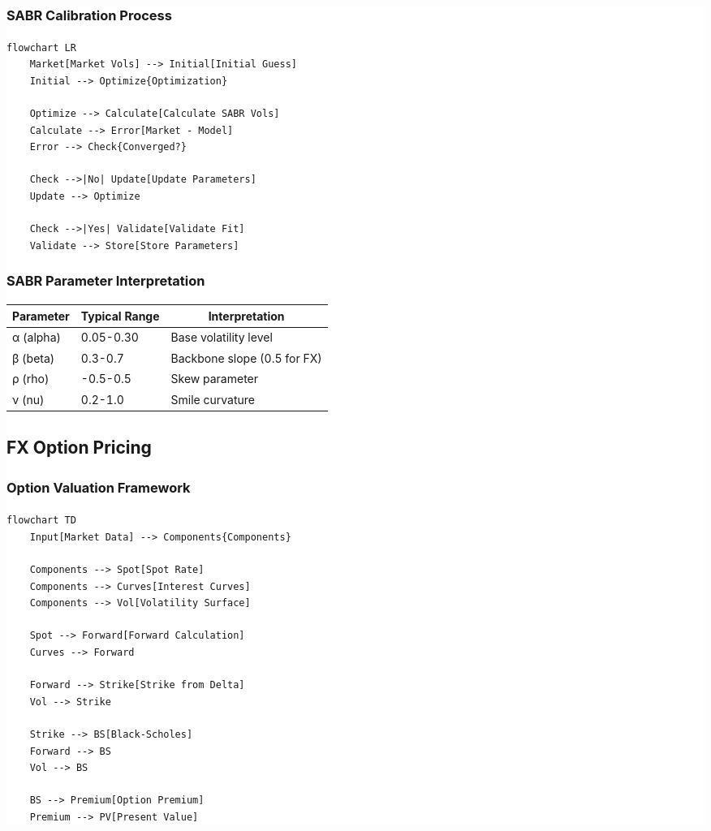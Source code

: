 ### SABR Calibration Process
```mermaid
flowchart LR
    Market[Market Vols] --> Initial[Initial Guess]
    Initial --> Optimize{Optimization}
    
    Optimize --> Calculate[Calculate SABR Vols]
    Calculate --> Error[Market - Model]
    Error --> Check{Converged?}
    
    Check -->|No| Update[Update Parameters]
    Update --> Optimize
    
    Check -->|Yes| Validate[Validate Fit]
    Validate --> Store[Store Parameters]
```

### SABR Parameter Interpretation
| Parameter | Typical Range | Interpretation |
|-----------|--------------|----------------|
| α (alpha) | 0.05-0.30 | Base volatility level |
| β (beta) | 0.3-0.7 | Backbone slope (0.5 for FX) |
| ρ (rho) | -0.5-0.5 | Skew parameter |
| ν (nu) | 0.2-1.0 | Smile curvature |

## FX Option Pricing

### Option Valuation Framework
```mermaid
flowchart TD
    Input[Market Data] --> Components{Components}
    
    Components --> Spot[Spot Rate]
    Components --> Curves[Interest Curves]
    Components --> Vol[Volatility Surface]
    
    Spot --> Forward[Forward Calculation]
    Curves --> Forward
    
    Forward --> Strike[Strike from Delta]
    Vol --> Strike
    
    Strike --> BS[Black-Scholes]
    Forward --> BS
    Vol --> BS
    
    BS --> Premium[Option Premium]
    Premium --> PV[Present Value]
```
